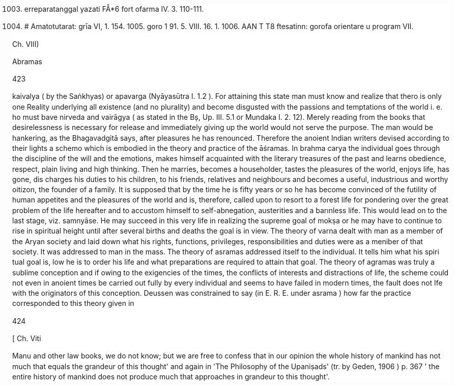 1003. erreparatanggal yazati FÅ*6 fort ofarma IV. 3. 110-111. 

1004. \# Amatotutarat: grīa VI, 1. 154. 1005. goro 1 91. 5. VIII. 16. 1. 1006. AAN T T8 ftesatinn: gorofa orientare u program VII. 

Ch. VIII) 

Abramas 

423 

kaivalya ( by the Saṅkhyas) or apavarga (Nyāyasūtra I. 1.2 ). For attaining this state man must know and realize that thero is only one Reality underlying all existence (and no plurality) and become disgusted with the passions and temptations of the world i. e. ho must bave nirveda and vairāgya ( as stated in the Bș, Up. III. 5.1 or Mundaka I. 2. 12). Merely reading from the books that desirelessness is necessary for release and immediately giving up the world would not serve the purpose. The man would be hankering, as the Bhagavadgitā says, after pleasures he has renounced. Therefore the anoient Indian writers devised according to their lights a schemo which is embodied in the theory and practice of the āśramas. In brahma carya the individual goes through the discipline of the will and the emotions, makes himself acquainted with the literary treasures of the past and learns obedience, respect, plain living and high thinking. Then he marries, becomes a householder, tastes the pleasures of the world, enjoys life, has gone, dis charges his duties to his children, to his friends, relatives and neighbours and becomes a useful, industrious and worthy oitizon, the founder of a family. It is supposed that by the time he is fifty years or so he has become convinced of the futility of human appetites and the pleasures of the world and is, therefore, called upon to resort to a forest life for pondering over the great problem of the life hereafter and to accustom himself to self-abnegation, austerities and a barınless life. This would lead on to the last stage, viz. samnyāse. He may succeed in this very life in realizing the supreme goal of mokṣa or he may have to continue to rise in spiritual height until after several births and deaths the goal is in view. The theory of varna dealt with man as a member of the Aryan society and laid down what his rights, functions, privileges, responsibilities and duties were as a meniber of that society. It was addressed to man in the mass. The theory of asramas addressed itself to the individual. It tells him what his spiri tual goal is, low he is to order his life and what preparations are required to attain that goal. The theory of agramas was truly a sublime conception and if owing to the exigencies of the times, the conflicts of interests and distractions of life, the scheme could not even in anoient times be carried out fully by every individual and seems to have failed in modern times, the fault does not lfe with the originators of this conception. Deussen was constrained to say (in E. R. E. under asrama ) how far the practice corresponded to this theory given in 

424 



[ Ch. Viti 

Manu and other law books, we do not know; but we are free to confess that in our opinion the whole history of mankind has not much that equals the grandeur of this thought' and again in 'The Philosophy of the Upaniṣads' (tr. by Geden, 1906 ) p. 367 ' the entire history of mankind does not produce much that approaches in grandeur to this thought'. 
